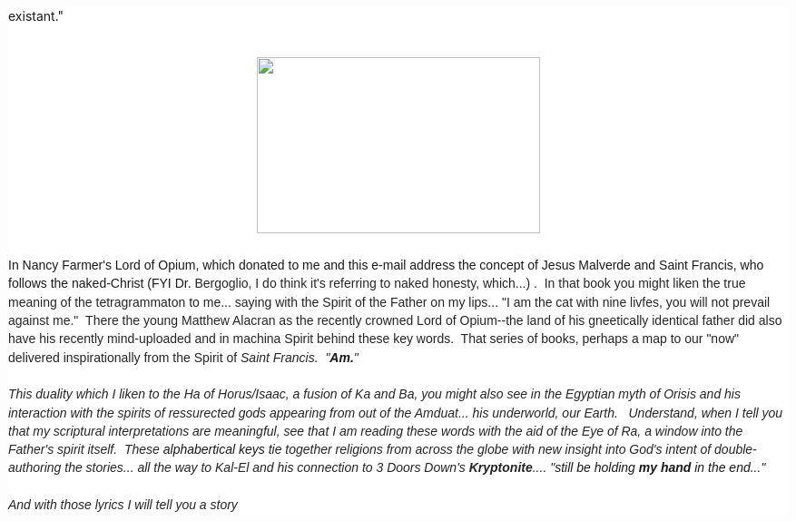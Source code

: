 existant</b>."</font></div><div><font face="arial, helvetica, sans-serif"><br></font></div><div style="text-align:center"><font face="arial, helvetica, sans-serif"><a href="http://eathisinheaven.hallowed.gq/x/c?c=706272&amp;l=6c905da0-3957-4fd0-a32d-ef9ce063982d&amp;r=e41e437e-3618-4779-8b65-97695ca27f5d" target="_blank" data-saferedirecturl="https://www.google.com/url?hl=en&amp;q=http://eathisinheaven.hallowed.gq/x/c?c%3D706272%26l%3D6c905da0-3957-4fd0-a32d-ef9ce063982d%26r%3De41e437e-3618-4779-8b65-97695ca27f5d&amp;source=gmail&amp;ust=1484101114942000&amp;usg=AFQjCNFV6ad_Ao0zr2E6XPyP8SYm6lUdXw"><img height="194" src="./MORLIT_files/mS4w-XBSRmjXb_R5OK_lhp9D-rx6kxE8FsTRfkPVEdQ-bSp9kyA0Zbd7bVKCS03c76IGdQ=s0-d-e1-ft" width="312" style="border:0px;margin-right:0px" alt=""></a><br></font></div><div style="text-align:center"><font face="arial, helvetica, sans-serif"><br></font></div><div><font face="arial, helvetica, sans-serif">In Nancy Farmer's&nbsp;<a href="http://eathisinheaven.hallowed.gq/x/c?c=706272&amp;l=0cb04b29-80cd-4e58-87c5-c7df03f4054e&amp;r=e41e437e-3618-4779-8b65-97695ca27f5d" style="font-family:arial,sans-serif;text-decoration:none" target="_blank" data-saferedirecturl="https://www.google.com/url?hl=en&amp;q=http://eathisinheaven.hallowed.gq/x/c?c%3D706272%26l%3D0cb04b29-80cd-4e58-87c5-c7df03f4054e%26r%3De41e437e-3618-4779-8b65-97695ca27f5d&amp;source=gmail&amp;ust=1484101114942000&amp;usg=AFQjCNE452Ycx6a5bUO8gsrN3H2vFZmNiQ">Lord of Opium</a>, which donated to me and this e-mail address the concept of Jesus Malverde and&nbsp;<a href="http://eathisinheaven.hallowed.gq/x/c?c=706272&amp;l=55b00560-2e15-47e9-a519-bcfa1a40f039&amp;r=e41e437e-3618-4779-8b65-97695ca27f5d" style="font-family:arial,sans-serif;text-decoration:none" target="_blank" data-saferedirecturl="https://www.google.com/url?hl=en&amp;q=http://eathisinheaven.hallowed.gq/x/c?c%3D706272%26l%3D55b00560-2e15-47e9-a519-bcfa1a40f039%26r%3De41e437e-3618-4779-8b65-97695ca27f5d&amp;source=gmail&amp;ust=1484101114942000&amp;usg=AFQjCNELoRrLD8zON_hYJeKn2lZDxfI-pA">Saint Francis, who follows the naked-Christ</a>&nbsp;(FYI Dr.&nbsp;<span style="color:rgb(37,37,37)">Bergoglio, I do think it's referring to naked honesty, which...</span><span style="color:rgb(37,37,37)">) .&nbsp; In that book you might liken the true meaning of the tetragrammaton to me... saying with the Spirit of the Father on my lips... "I am the cat with nine livfes, you will not prevail against me." &nbsp;There the young Matthew Alacran as the recently crowned Lord of Opium--the land of his gneetically identical father did also have his recently mind-uploaded and in machina Spirit behind these key words.&nbsp; That series of books, perhaps a map to our "now" delivered inspirationally from the Spirit of&nbsp;<i>Saint Francis. &nbsp;"<b><a href="http://eathisinheaven.hallowed.gq/x/c?c=706272&amp;l=5d9e02bf-0f4d-49d9-bba5-16201917e03c&amp;r=e41e437e-3618-4779-8b65-97695ca27f5d" style="font-family:arial,sans-serif;text-decoration:none" target="_blank" data-saferedirecturl="https://www.google.com/url?hl=en&amp;q=http://eathisinheaven.hallowed.gq/x/c?c%3D706272%26l%3D5d9e02bf-0f4d-49d9-bba5-16201917e03c%26r%3De41e437e-3618-4779-8b65-97695ca27f5d&amp;source=gmail&amp;ust=1484101114943000&amp;usg=AFQjCNEuDerFa77YJGlXj_kvyPErf9Cx6A">Am.</a></b>"</i></span></font></div><div><font face="arial, helvetica, sans-serif"><span style="color:rgb(37,37,37)"><i><br></i></span></font></div><div><font face="arial, helvetica, sans-serif"><span style="color:rgb(37,37,37)"><i>This duality which I liken to the Ha of Horus/Isaac, a fusion of Ka and Ba, you might also see in the Egyptian myth of Orisis and his interaction with the spirits of ressurected gods appearing from out of the Amduat... his underworld, our Earth. &nbsp; Understand, when I tell you that my scriptural interpretations are meaningful, see that I am reading these words with the aid of the Eye of Ra, a window into the Father's spirit itself.&nbsp; These&nbsp;<a href="http://eathisinheaven.hallowed.gq/x/c?c=706272&amp;l=df2bda9d-ed2b-484b-8682-6d838ea25577&amp;r=e41e437e-3618-4779-8b65-97695ca27f5d" style="font-family:arial,sans-serif;text-decoration:none" target="_blank" data-saferedirecturl="https://www.google.com/url?hl=en&amp;q=http://eathisinheaven.hallowed.gq/x/c?c%3D706272%26l%3Ddf2bda9d-ed2b-484b-8682-6d838ea25577%26r%3De41e437e-3618-4779-8b65-97695ca27f5d&amp;source=gmail&amp;ust=1484101114943000&amp;usg=AFQjCNFGVcxOaTrvfbzuc3zafNr5Sc4nWQ">alphabertical keys</a>&nbsp;tie together religions from across the globe with new insight into God's intent of double-authoring the stories... all the way to Kal-El and his connection to 3 Doors Down's&nbsp;<b>Kryptonite</b>.... "<a href="http://eathisinheaven.hallowed.gq/x/c?c=706272&amp;l=1f01dbe9-296a-4bd5-8161-6d81468b05a3&amp;r=e41e437e-3618-4779-8b65-97695ca27f5d" style="font-family:arial,sans-serif;text-decoration:none" target="_blank" data-saferedirecturl="https://www.google.com/url?hl=en&amp;q=http://eathisinheaven.hallowed.gq/x/c?c%3D706272%26l%3D1f01dbe9-296a-4bd5-8161-6d81468b05a3%26r%3De41e437e-3618-4779-8b65-97695ca27f5d&amp;source=gmail&amp;ust=1484101114943000&amp;usg=AFQjCNH4eXMfKQ2Qxv1aAogBbgEJ8zTrXg">still be holding&nbsp;<b>my hand</b>&nbsp;in the end...</a>"</i></span></font></div><div><font face="arial, helvetica, sans-serif"><span style="color:rgb(37,37,37)"><i><br></i></span></font></div><div><font color="#252525" face="arial, helvetica, sans-serif"><i>And with those lyrics I will tell you a story